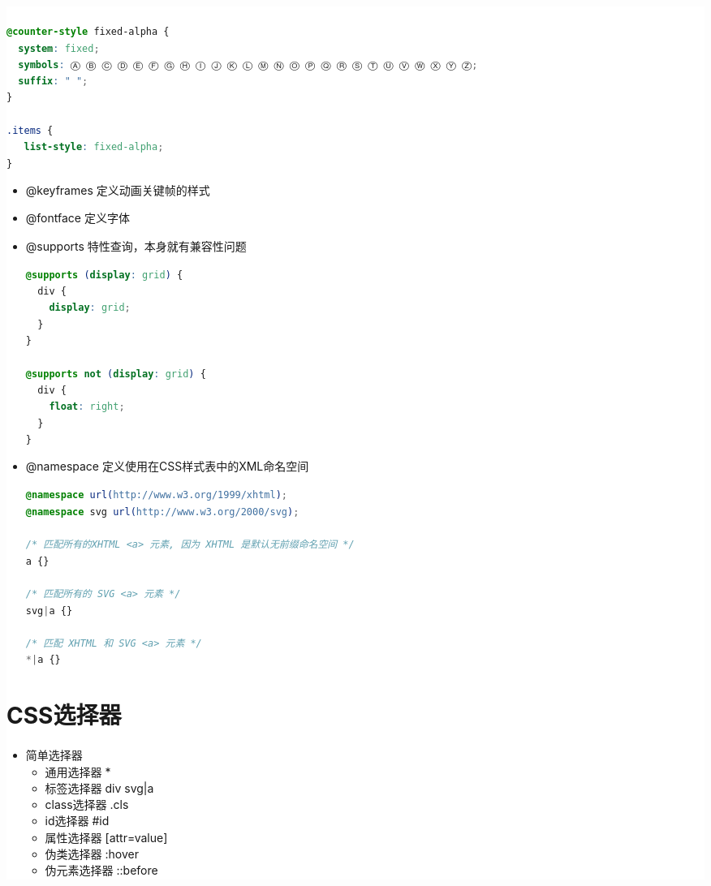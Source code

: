   ```css
  
  @counter-style fixed-alpha {
    system: fixed;
    symbols: Ⓐ Ⓑ Ⓒ Ⓓ Ⓔ Ⓕ Ⓖ Ⓗ Ⓘ Ⓙ Ⓚ Ⓛ Ⓜ Ⓝ Ⓞ Ⓟ Ⓠ Ⓡ Ⓢ Ⓣ Ⓤ Ⓥ Ⓦ Ⓧ Ⓨ Ⓩ;
    suffix: " ";
  }
  
  .items {
     list-style: fixed-alpha;
  }
  ```

+ @keyframes 定义动画关键帧的样式

+ @fontface 定义字体

+ @supports 特性查询，本身就有兼容性问题

  ```css
  @supports (display: grid) {
    div {
      display: grid;
    }
  }
  
  @supports not (display: grid) {
    div {
      float: right;
    }
  }
  ```

+ @namespace 定义使用在CSS样式表中的XML命名空间

  ```css
  @namespace url(http://www.w3.org/1999/xhtml);
  @namespace svg url(http://www.w3.org/2000/svg);
  
  /* 匹配所有的XHTML <a> 元素, 因为 XHTML 是默认无前缀命名空间 */
  a {}
  
  /* 匹配所有的 SVG <a> 元素 */
  svg|a {}
  
  /* 匹配 XHTML 和 SVG <a> 元素 */
  *|a {}
  ```

  

# CSS选择器

+ 简单选择器
  + 通用选择器 *
  + 标签选择器 div svg|a
  + class选择器 .cls 
  + id选择器 \#id
  + 属性选择器 [attr=value]
  + 伪类选择器 :hover
  + 伪元素选择器 ::before
